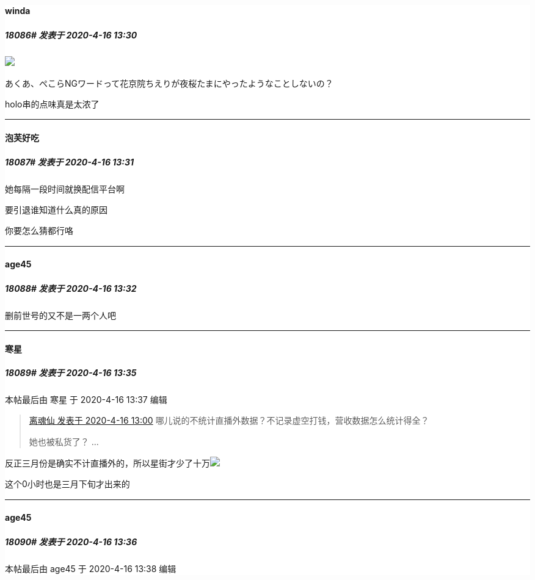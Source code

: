 ####  winda  
##### 18086#       发表于 2020-4-16 13:30


<img src="https://static.saraba1st.com/image/smiley/face2017/044.png" referrerpolicy="no-referrer">

あくあ、ぺこらNGワードって花京院ちえりが夜桜たまにやったようなことしないの？

holo串的点味真是太浓了


-----

####  泡芙好吃  
##### 18087#       发表于 2020-4-16 13:31


她每隔一段时间就换配信平台啊

要引退谁知道什么真的原因

你要怎么猜都行咯


-----

####  age45  
##### 18088#       发表于 2020-4-16 13:32


删前世号的又不是一两个人吧


-----

####  寒星  
##### 18089#       发表于 2020-4-16 13:35


 本帖最后由 寒星 于 2020-4-16 13:37 编辑 
<blockquote><a href="httphttps://bbs.saraba1st.com/2b/forum.php?mod=redirect&amp;goto=findpost&amp;pid=47100790&amp;ptid=1920426" target="_blank">离魂仙 发表于 2020-4-16 13:00</a>
哪儿说的不统计直播外数据？不记录虚空打钱，营收数据怎么统计得全？


她也被私货了？ ...</blockquote>
反正三月份是确实不计直播外的，所以星街才少了十万<img src="https://static.saraba1st.com/image/smiley/face2017/067.png" referrerpolicy="no-referrer">

这个0小时也是三月下旬才出来的


-----

####  age45  
##### 18090#       发表于 2020-4-16 13:36


 本帖最后由 age45 于 2020-4-16 13:38 编辑 
